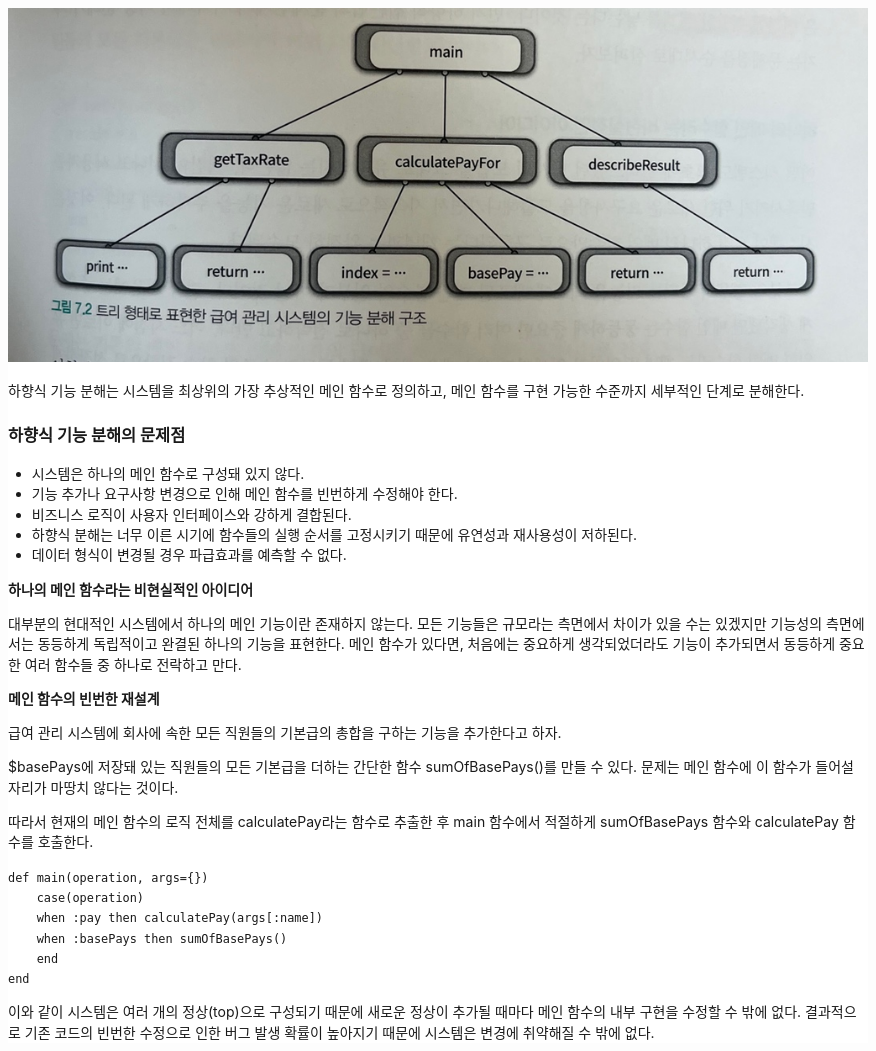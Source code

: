 ![Alt text](KakaoTalk_Photo_2024-01-03-16-30-56.jpeg)

하향식 기능 분해는 시스템을 최상위의 가장 추상적인 메인 함수로 정의하고, 메인 함수를 구현 가능한 수준까지 세부적인 단계로 분해한다.

### 하향식 기능 분해의 문제점

- 시스템은 하나의 메인 함수로 구성돼 있지 않다.
- 기능 추가나 요구사항 변경으로 인해 메인 함수를 빈번하게 수정해야 한다.
- 비즈니스 로직이 사용자 인터페이스와 강하게 결합된다.
- 하향식 분해는 너무 이른 시기에 함수들의 실행 순서를 고정시키기 때문에 유연성과 재사용성이 저하된다.
- 데이터 형식이 변경될 경우 파급효과를 예측할 수 없다.

**하나의 메인 함수라는 비현실적인 아이디어**

대부분의 현대적인 시스템에서 하나의 메인 기능이란 존재하지 않는다. 모든 기능들은 규모라는 측면에서 차이가 있을 수는 있겠지만 기능성의 측면에서는 동등하게 독립적이고 완결된 하나의 기능을 표현한다. 메인 함수가 있다면, 처음에는 중요하게 생각되었더라도 기능이 추가되면서 동등하게 중요한 여러 함수들 중 하나로 전락하고 만다.

**메인 함수의 빈번한 재설계**

급여 관리 시스템에 회사에 속한 모든 직원들의 기본급의 총합을 구하는 기능을 추가한다고 하자.

$basePays에 저장돼 있는 직원들의 모든 기본급을 더하는 간단한 함수 sumOfBasePays()를 만들 수 있다. 문제는 메인 함수에 이 함수가 들어설 자리가 마땅치 않다는 것이다.

따라서 현재의 메인 함수의 로직 전체를 calculatePay라는 함수로 추출한 후 main 함수에서 적절하게 sumOfBasePays 함수와 calculatePay 함수를 호출한다.

```
def main(operation, args={})
    case(operation)
    when :pay then calculatePay(args[:name])
    when :basePays then sumOfBasePays()
    end
end
```

이와 같이 시스템은 여러 개의 정상(top)으로 구성되기 때문에 새로운 정상이 추가될 때마다 메인 함수의 내부 구현을 수정할 수 밖에 없다. 결과적으로 기존 코드의 빈번한 수정으로 인한 버그 발생 확률이 높아지기 때문에 시스템은 변경에 취약해질 수 밖에 없다.
